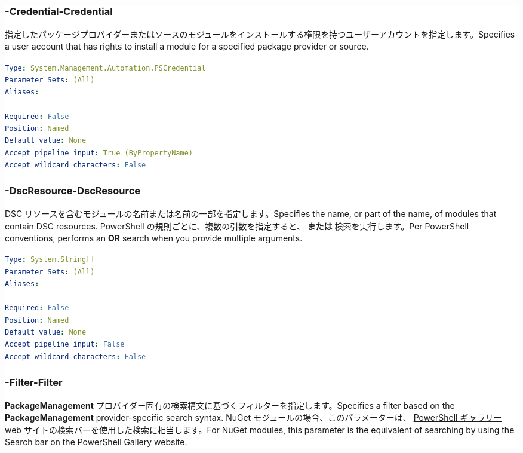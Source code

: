 ### <span data-ttu-id="52f4d-173">-Credential</span><span class="sxs-lookup"><span data-stu-id="52f4d-173">-Credential</span></span>

<span data-ttu-id="52f4d-174">指定したパッケージプロバイダーまたはソースのモジュールをインストールする権限を持つユーザーアカウントを指定します。</span><span class="sxs-lookup"><span data-stu-id="52f4d-174">Specifies a user account that has rights to install a module for a specified package provider or source.</span></span>

```yaml
Type: System.Management.Automation.PSCredential
Parameter Sets: (All)
Aliases:

Required: False
Position: Named
Default value: None
Accept pipeline input: True (ByPropertyName)
Accept wildcard characters: False
```

### <span data-ttu-id="52f4d-175">-DscResource</span><span class="sxs-lookup"><span data-stu-id="52f4d-175">-DscResource</span></span>

<span data-ttu-id="52f4d-176">DSC リソースを含むモジュールの名前または名前の一部を指定します。</span><span class="sxs-lookup"><span data-stu-id="52f4d-176">Specifies the name, or part of the name, of modules that contain DSC resources.</span></span> <span data-ttu-id="52f4d-177">PowerShell の規則ごとに、複数の引数を指定すると、 **または** 検索を実行します。</span><span class="sxs-lookup"><span data-stu-id="52f4d-177">Per PowerShell conventions, performs an **OR** search when you provide multiple arguments.</span></span>

```yaml
Type: System.String[]
Parameter Sets: (All)
Aliases:

Required: False
Position: Named
Default value: None
Accept pipeline input: False
Accept wildcard characters: False
```

### <span data-ttu-id="52f4d-178">-Filter</span><span class="sxs-lookup"><span data-stu-id="52f4d-178">-Filter</span></span>

<span data-ttu-id="52f4d-179">**PackageManagement** プロバイダー固有の検索構文に基づくフィルターを指定します。</span><span class="sxs-lookup"><span data-stu-id="52f4d-179">Specifies a filter based on the **PackageManagement** provider-specific search syntax.</span></span> <span data-ttu-id="52f4d-180">NuGet モジュールの場合、このパラメーターは、 [PowerShell ギャラリー](https://www.powershellgallery.com/) web サイトの検索バーを使用した検索に相当します。</span><span class="sxs-lookup"><span data-stu-id="52f4d-180">For NuGet modules, this parameter is the equivalent of searching by using the Search bar on the [PowerShell Gallery](https://www.powershellgallery.com/) website.</span></span>
